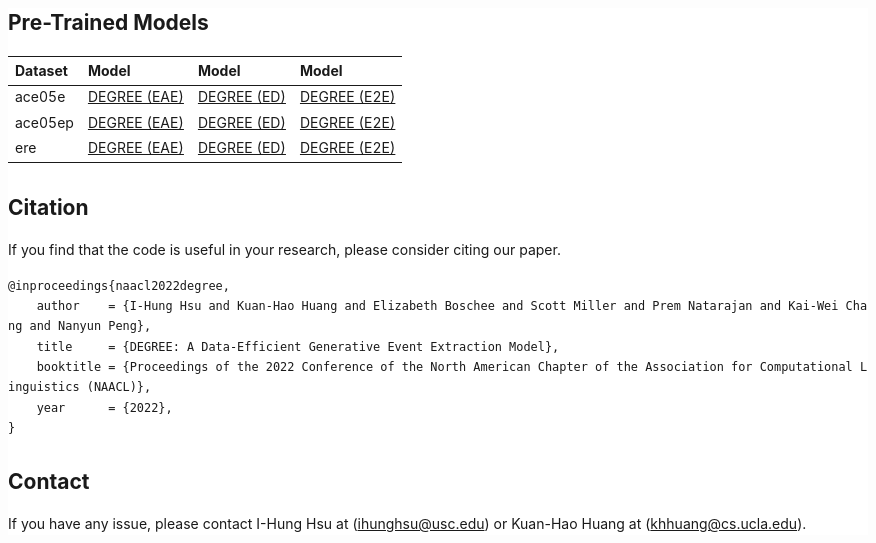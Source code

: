 ## Pre-Trained Models

| Dataset        | Model        | Model          | Model        |
| :------------- | :----------- | :------------- | :----------- |
| ace05e         | [DEGREE (EAE)](https://drive.google.com/file/d/1KYI0zxtzoscTUqLJE79aAocORDg8Xuyv/view?usp=sharing) | [DEGREE (ED)](https://drive.google.com/file/d/1EEQRo2nWjop28GDTgNT8wng8yp4K_h4v/view?usp=sharing) | [DEGREE (E2E)](https://drive.google.com/file/d/1HxFIgWAgiQ1ZUHhea76oIwTXVn2rGove/view?usp=sharing) |
| ace05ep        | [DEGREE (EAE)](https://drive.google.com/file/d/1RP-iFa0wpXlPM2_3N0x60CvGrJFBoVng/view?usp=sharing) | [DEGREE (ED)](https://drive.google.com/file/d/1x0Noa4ECwXBnpAKMaySGClE-UgWqPbb6/view?usp=sharing) | [DEGREE (E2E)](https://drive.google.com/file/d/16ovrzc4YbblA2vFtrzG6O6T10uk5VBwW/view?usp=sharing) |
| ere            | [DEGREE (EAE)](https://drive.google.com/file/d/1AyiEp-0zt2Nb3wgmlovsV7wao-5P6AAb/view?usp=sharing) | [DEGREE (ED)](https://drive.google.com/file/d/1vNHeyt5Zqlj_M9b5hL2KuEGwQVg2mml3/view?usp=sharing) | [DEGREE (E2E)](https://drive.google.com/file/d/1i7Qw-qIxcC9pdzz7_H5O2LdIl0Oxo-Ob/view?usp=sharing) |


## Citation

If you find that the code is useful in your research, please consider citing our paper.

    @inproceedings{naacl2022degree,
        author    = {I-Hung Hsu and Kuan-Hao Huang and Elizabeth Boschee and Scott Miller and Prem Natarajan and Kai-Wei Chang and Nanyun Peng},
        title     = {DEGREE: A Data-Efficient Generative Event Extraction Model},
        booktitle = {Proceedings of the 2022 Conference of the North American Chapter of the Association for Computational Linguistics (NAACL)},
        year      = {2022},
    }

## Contact

If you have any issue, please contact I-Hung Hsu at (ihunghsu@usc.edu) or
Kuan-Hao Huang at (khhuang@cs.ucla.edu).
